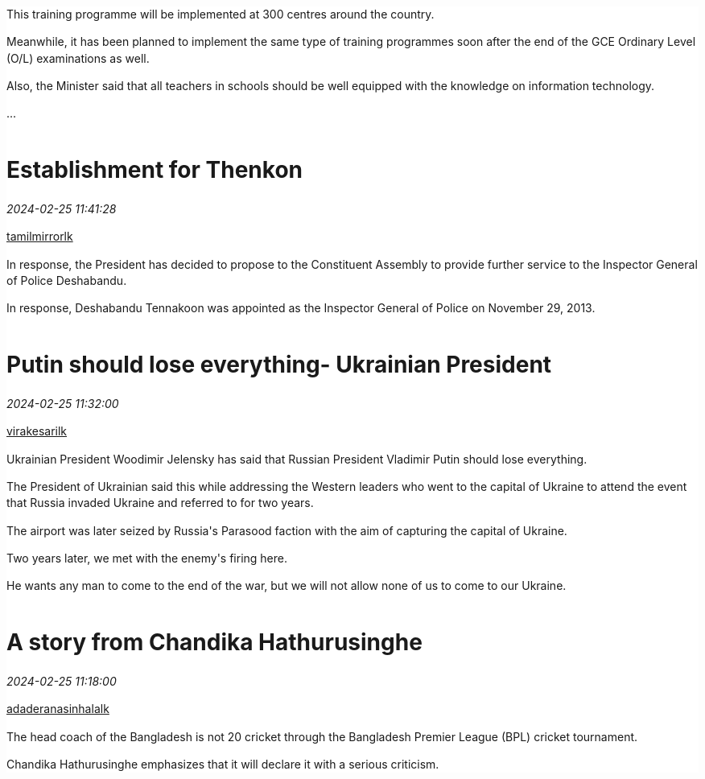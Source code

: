 This training programme will be implemented at 300 centres around the country.

Meanwhile, it has been planned to implement the same type of training programmes soon after the end of the GCE Ordinary Level (O/L) examinations as well.

Also, the Minister said that all teachers in schools should be well equipped with the knowledge on information technology.

...



# Establishment for Thenkon

*2024-02-25 11:41:28*

[tamilmirrorlk](https://www.tamilmirror.lk/செய்திகள்/தென்னகோனுக்கு-பதவி-நீடிப்பு/175-333763)

In response, the President has decided to propose to the Constituent Assembly to provide further service to the Inspector General of Police Deshabandu.

In response, Deshabandu Tennakoon was appointed as the Inspector General of Police on November 29, 2013.



# Putin should lose everything- Ukrainian President

*2024-02-25 11:32:00*

[virakesarilk](https://www.virakesari.lk/article/177239)

Ukrainian President Woodimir Jelensky has said that Russian President Vladimir Putin should lose everything.

The President of Ukrainian said this while addressing the Western leaders who went to the capital of Ukraine to attend the event that Russia invaded Ukraine and referred to for two years.

The airport was later seized by Russia's Parasood faction with the aim of capturing the capital of Ukraine.

Two years later, we met with the enemy's firing here.

He wants any man to come to the end of the war, but we will not allow none of us to come to our Ukraine.



# A story from Chandika Hathurusinghe

*2024-02-25 11:18:00*

[adaderanasinhalalk](http://sinhala.adaderana.lk/news/193800)

The head coach of the Bangladesh is not 20 cricket through the Bangladesh Premier League (BPL) cricket tournament.

Chandika Hathurusinghe emphasizes that it will declare it with a serious criticism.
